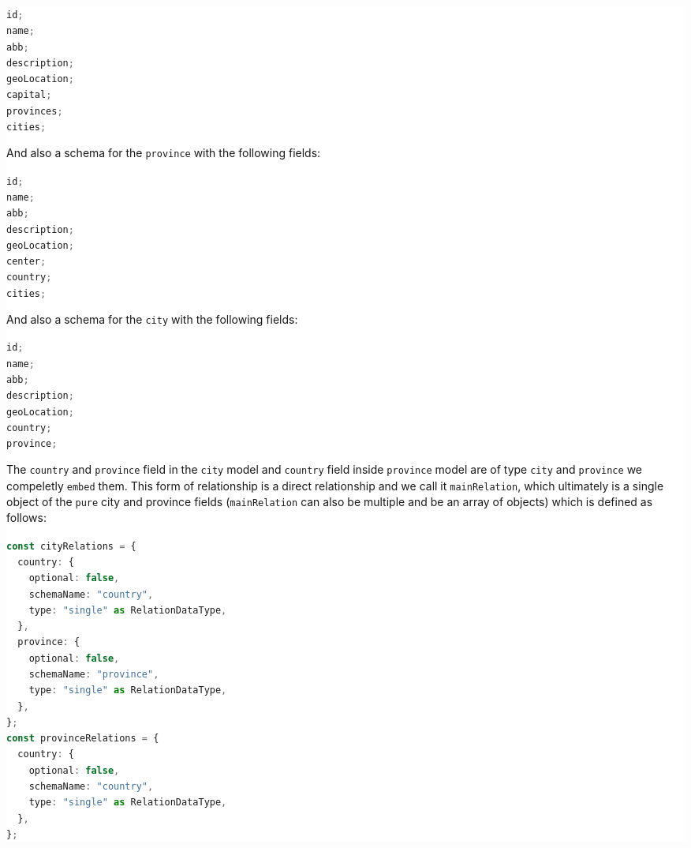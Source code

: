 ```ts
id;
name;
abb;
description;
geoLocation;
capital;
provinces;
cities;
```

And also a schema for the `province` with the following fields:

```typescript
id;
name;
abb;
description;
geoLocation;
center;
country;
cities;
```

And also a schema for the `city` with the following fields:

```typescript
id;
name;
abb;
description;
geoLocation;
country;
province;
```

The `country` and `province` field in the `city` model and `country` field inside `province` model are of type `city` and `province` we compeletly `embed` them. This form of relationship is a direct relationship and we call it `mainRelation`, which ultimately is a single object of the `pure` city and province fields (`mainRelation` can also be multiple and be an array of objects) which is defined as follows:

```ts
const cityRelations = {
  country: {
    optional: false,
    schemaName: "country",
    type: "single" as RelationDataType,
  },
  province: {
    optional: false,
    schemaName: "province",
    type: "single" as RelationDataType,
  },
};
const provinceRelations = {
  country: {
    optional: false,
    schemaName: "country",
    type: "single" as RelationDataType,
  },
};

```
